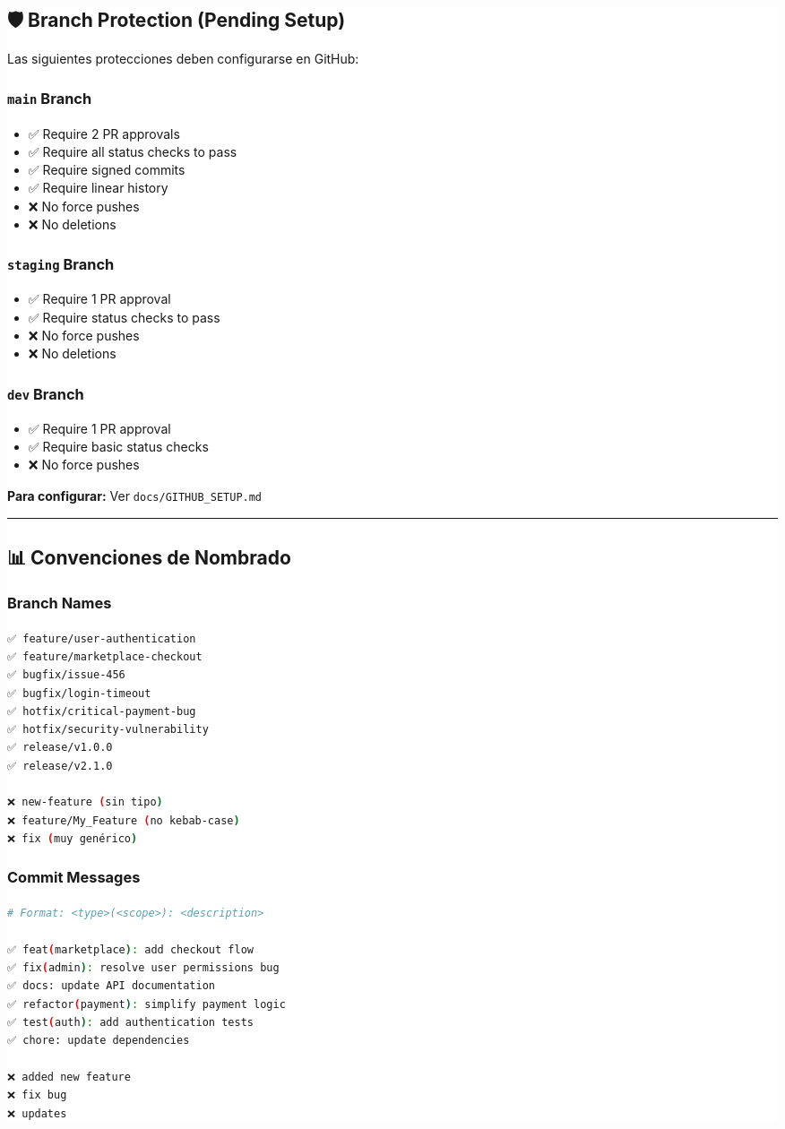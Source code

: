 
## 🛡️ Branch Protection (Pending Setup)

Las siguientes protecciones deben configurarse en GitHub:

### `main` Branch
- ✅ Require 2 PR approvals
- ✅ Require all status checks to pass
- ✅ Require signed commits
- ✅ Require linear history
- ❌ No force pushes
- ❌ No deletions

### `staging` Branch
- ✅ Require 1 PR approval
- ✅ Require status checks to pass
- ❌ No force pushes
- ❌ No deletions

### `dev` Branch
- ✅ Require 1 PR approval
- ✅ Require basic status checks
- ❌ No force pushes

**Para configurar:** Ver `docs/GITHUB_SETUP.md`

---

## 📊 Convenciones de Nombrado

### Branch Names

```bash
✅ feature/user-authentication
✅ feature/marketplace-checkout
✅ bugfix/issue-456
✅ bugfix/login-timeout
✅ hotfix/critical-payment-bug
✅ hotfix/security-vulnerability
✅ release/v1.0.0
✅ release/v2.1.0

❌ new-feature (sin tipo)
❌ feature/My_Feature (no kebab-case)
❌ fix (muy genérico)
```

### Commit Messages

```bash
# Format: <type>(<scope>): <description>

✅ feat(marketplace): add checkout flow
✅ fix(admin): resolve user permissions bug
✅ docs: update API documentation
✅ refactor(payment): simplify payment logic
✅ test(auth): add authentication tests
✅ chore: update dependencies

❌ added new feature
❌ fix bug
❌ updates
```
